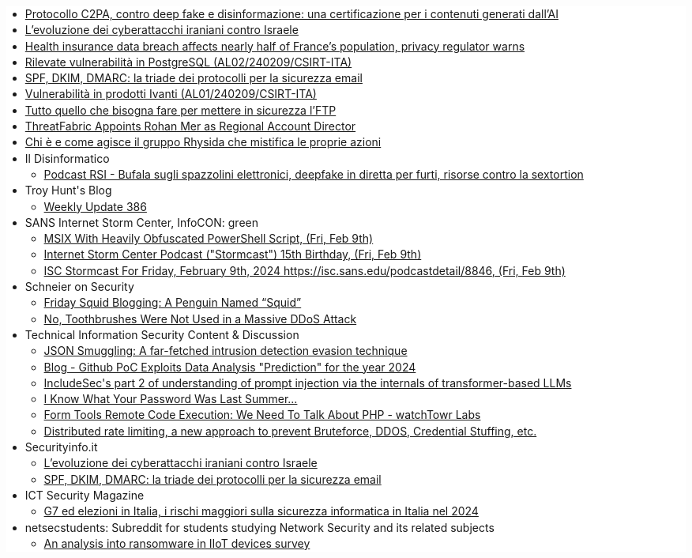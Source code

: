   - [Protocollo C2PA, contro deep fake e disinformazione: una certificazione per i contenuti generati dall’AI](https://www.cybersecurity360.it/cultura-cyber/protocollo-c2pa-contro-deep-fake-e-disinformazione-una-certificazione-per-i-contenuti-generati-dallai/)
  - [L’evoluzione dei cyberattacchi iraniani contro Israele](https://www.securityinfo.it/2024/02/09/levoluzione-dei-cyberattacchi-iraniani-contro-israele/)
  - [Health insurance data breach affects nearly half of France’s population, privacy regulator warns](https://therecord.media/health-insurance-data-breach-affects-half-of-france-cnil)
  - [Rilevate vulnerabilità in PostgreSQL (AL02/240209/CSIRT-ITA)](https://www.csirt.gov.it/contenuti/rilevate-vulnerabilita-in-postgresql-al02-240209-csirt-ita)
  - [SPF, DKIM, DMARC: la triade dei protocolli per la sicurezza email](https://www.securityinfo.it/2024/02/09/spf-dkim-dmarc-la-triade-dei-protocolli-per-la-sicurezza-email/)
  - [Vulnerabilità in prodotti Ivanti (AL01/240209/CSIRT-ITA)](https://www.csirt.gov.it/contenuti/vulnerabilita-in-prodotti-ivanti-al01-240209-csirt-ita)
  - [Tutto quello che bisogna fare per mettere in sicurezza l’FTP](https://www.cybersecurity360.it/outlook/tutto-quello-che-bisogna-fare-per-mettere-in-sicurezza-lftp/)
  - [ThreatFabric Appoints Rohan Mer as Regional Account Director](https://www.threatfabric.com/blogs/threatfabric-appoints-rohan-mer-as-regional-account-director)
  - [Chi è e come agisce il gruppo Rhysida che mistifica le proprie azioni](https://www.cybersecurity360.it/nuove-minacce/ransomware/come-agisce-rhysida/)
- Il Disinformatico
  - [Podcast RSI - Bufala sugli spazzolini elettronici, deepfake in diretta per furti, risorse contro la sextortion](http://attivissimo.blogspot.com/2024/02/podcast-rsi-bufala-sugli-spazzolini.html)
- Troy Hunt's Blog
  - [Weekly Update 386](https://www.troyhunt.com/weekly-update-386/)
- SANS Internet Storm Center, InfoCON: green
  - [MSIX With Heavily Obfuscated PowerShell Script, (Fri, Feb 9th)](https://isc.sans.edu/diary/rss/30636)
  - [Internet Storm Center Podcast ("Stormcast") 15th Birthday, (Fri, Feb 9th)](https://isc.sans.edu/diary/rss/30638)
  - [ISC Stormcast For Friday, February 9th, 2024 https://isc.sans.edu/podcastdetail/8846, (Fri, Feb 9th)](https://isc.sans.edu/diary/rss/30634)
- Schneier on Security
  - [Friday Squid Blogging: A Penguin Named “Squid”](https://www.schneier.com/blog/archives/2024/02/friday-squid-blogging-a-penguin-named-squid.html)
  - [No, Toothbrushes Were Not Used in a Massive DDoS Attack](https://www.schneier.com/blog/archives/2024/02/no-toothbrushes-were-not-used-in-a-massive-ddos-attack.html)
- Technical Information Security Content & Discussion
  - [JSON Smuggling: A far-fetched intrusion detection evasion technique](https://www.reddit.com/r/netsec/comments/1aml0a3/json_smuggling_a_farfetched_intrusion_detection/)
  - [Blog - Github PoC Exploits Data Analysis "Prediction" for the year 2024](https://www.reddit.com/r/netsec/comments/1amjo25/blog_github_poc_exploits_data_analysis_prediction/)
  - [IncludeSec's part 2 of understanding of prompt injection via the internals of transformer-based LLMs](https://www.reddit.com/r/netsec/comments/1amcd1t/includesecs_part_2_of_understanding_of_prompt/)
  - [I Know What Your Password Was Last Summer...](https://www.reddit.com/r/netsec/comments/1amvet4/i_know_what_your_password_was_last_summer/)
  - [Form Tools Remote Code Execution: We Need To Talk About PHP - watchTowr Labs](https://www.reddit.com/r/netsec/comments/1amcu6s/form_tools_remote_code_execution_we_need_to_talk/)
  - [Distributed rate limiting, a new approach to prevent Bruteforce, DDOS, Credential Stuffing, etc.](https://www.reddit.com/r/netsec/comments/1amhhr2/distributed_rate_limiting_a_new_approach_to/)
- Securityinfo.it
  - [L’evoluzione dei cyberattacchi iraniani contro Israele](https://www.securityinfo.it/2024/02/09/levoluzione-dei-cyberattacchi-iraniani-contro-israele/?utm_source=rss&utm_medium=rss&utm_campaign=levoluzione-dei-cyberattacchi-iraniani-contro-israele)
  - [SPF, DKIM, DMARC: la triade dei protocolli per la sicurezza email](https://www.securityinfo.it/2024/02/09/spf-dkim-dmarc-la-triade-dei-protocolli-per-la-sicurezza-email/?utm_source=rss&utm_medium=rss&utm_campaign=spf-dkim-dmarc-la-triade-dei-protocolli-per-la-sicurezza-email)
- ICT Security Magazine
  - [G7 ed elezioni in Italia, i rischi maggiori sulla sicurezza informatica in Italia nel 2024](https://www.ictsecuritymagazine.com/notizie/g7-ed-elezioni-in-italia-i-rischi-maggiori-sulla-sicurezza-informatica-in-italia-nel-2024/)
- netsecstudents: Subreddit for students studying Network Security and its related subjects
  - [An analysis into ransomware in IIoT devices survey](https://www.reddit.com/r/netsecstudents/comments/1ammwgn/an_analysis_into_ransomware_in_iiot_devices_survey/)